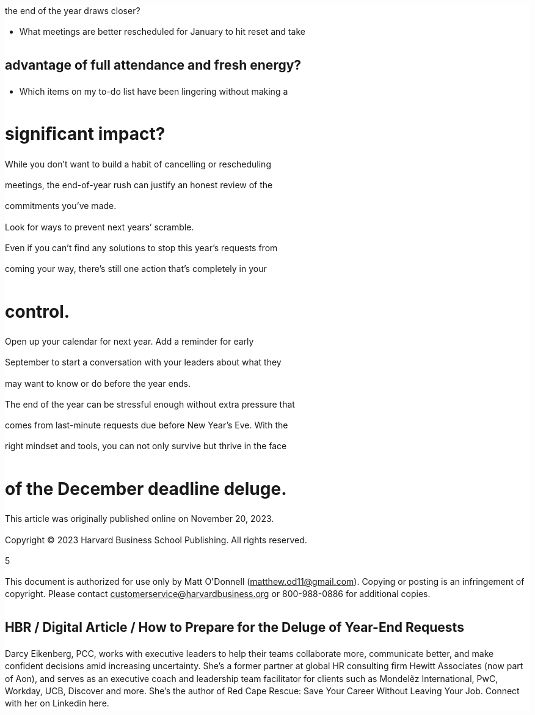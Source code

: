 the end of the year draws closer?

- What meetings are better rescheduled for January to hit reset and take

## advantage of full attendance and fresh energy?

- Which items on my to-do list have been lingering without making a

# signiﬁcant impact?

While you don’t want to build a habit of cancelling or rescheduling

meetings, the end-of-year rush can justify an honest review of the

commitments you’ve made.

Look for ways to prevent next years’ scramble.

Even if you can’t ﬁnd any solutions to stop this year’s requests from

coming your way, there’s still one action that’s completely in your

# control.

Open up your calendar for next year. Add a reminder for early

September to start a conversation with your leaders about what they

may want to know or do before the year ends.

The end of the year can be stressful enough without extra pressure that

comes from last-minute requests due before New Year’s Eve. With the

right mindset and tools, you can not only survive but thrive in the face

# of the December deadline deluge.

This article was originally published online on November 20, 2023.

Copyright © 2023 Harvard Business School Publishing. All rights reserved.

5

This document is authorized for use only by Matt O'Donnell (matthew.od11@gmail.com). Copying or posting is an infringement of copyright. Please contact customerservice@harvardbusiness.org or 800-988-0886 for additional copies.

## HBR / Digital Article / How to Prepare for the Deluge of Year-End Requests

Darcy Eikenberg, PCC, works with executive leaders to help their teams collaborate more, communicate better, and make conﬁdent decisions amid increasing uncertainty. She’s a former partner at global HR consulting ﬁrm Hewitt Associates (now part of Aon), and serves as an executive coach and leadership team facilitator for clients such as Mondelẽz International, PwC, Workday, UCB, Discover and more. She’s the author of Red Cape Rescue: Save Your Career Without Leaving Your Job. Connect with her on Linkedin here.
